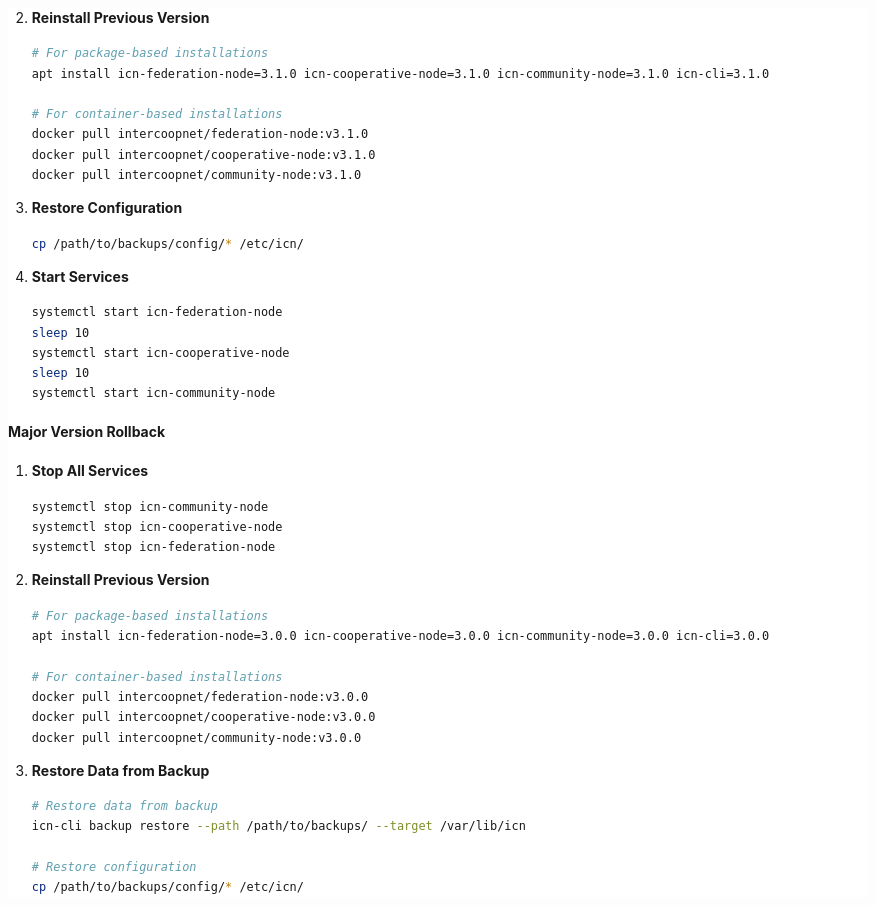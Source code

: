 2. **Reinstall Previous Version**
   ```bash
   # For package-based installations
   apt install icn-federation-node=3.1.0 icn-cooperative-node=3.1.0 icn-community-node=3.1.0 icn-cli=3.1.0
   
   # For container-based installations
   docker pull intercoopnet/federation-node:v3.1.0
   docker pull intercoopnet/cooperative-node:v3.1.0
   docker pull intercoopnet/community-node:v3.1.0
   ```

3. **Restore Configuration**
   ```bash
   cp /path/to/backups/config/* /etc/icn/
   ```

4. **Start Services**
   ```bash
   systemctl start icn-federation-node
   sleep 10
   systemctl start icn-cooperative-node
   sleep 10
   systemctl start icn-community-node
   ```

#### Major Version Rollback

1. **Stop All Services**
   ```bash
   systemctl stop icn-community-node
   systemctl stop icn-cooperative-node
   systemctl stop icn-federation-node
   ```

2. **Reinstall Previous Version**
   ```bash
   # For package-based installations
   apt install icn-federation-node=3.0.0 icn-cooperative-node=3.0.0 icn-community-node=3.0.0 icn-cli=3.0.0
   
   # For container-based installations
   docker pull intercoopnet/federation-node:v3.0.0
   docker pull intercoopnet/cooperative-node:v3.0.0
   docker pull intercoopnet/community-node:v3.0.0
   ```

3. **Restore Data from Backup**
   ```bash
   # Restore data from backup
   icn-cli backup restore --path /path/to/backups/ --target /var/lib/icn
   
   # Restore configuration
   cp /path/to/backups/config/* /etc/icn/
   ```
